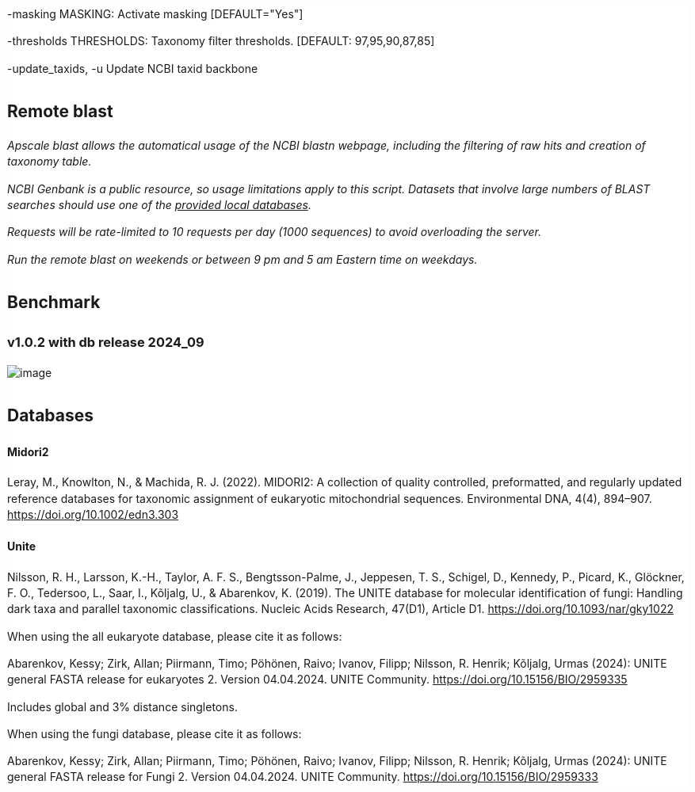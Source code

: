 -masking MASKING: Activate masking [DEFAULT="Yes"]

-thresholds THRESHOLDS: Taxonomy filter thresholds. [DEFAULT: 97,95,90,87,85]

-update_taxids, -u    Update NCBI taxid backbone


## Remote blast

_Apscale blast allows the automatical usage of the NCBI blastn webpage, including the filtering of raw hits and creation of taxonomy table._

_NCBI Genbank is a public resource, so usage limitations apply to this script. Datasets that involve large numbers of BLAST searches should use one of the [provided local databases](https://github.com/TillMacher/apscale_blast?tab=readme-ov-file#available-databases)._

_Requests will be rate-limited to 10 requests per day (1000 sequences) to avoid overloading the server._

_Run the remote blast on weekends or between 9 pm and 5 am Eastern time on weekdays._


## Benchmark

### v1.0.2 with db release 2024_09

![image](https://github.com/TillMacher/apscale_blast/blob/main/benchmarks/2024_09_benchmark.png?raw=true)

## Databases

#### Midori2

Leray, M., Knowlton, N., & Machida, R. J. (2022). MIDORI2: A collection of quality controlled, preformatted, and regularly updated reference databases for taxonomic assignment of eukaryotic mitochondrial sequences. Environmental DNA, 4(4), 894–907. https://doi.org/10.1002/edn3.303

#### Unite

Nilsson, R. H., Larsson, K.-H., Taylor, A. F. S., Bengtsson-Palme, J., Jeppesen, T. S., Schigel, D., Kennedy, P., Picard, K., Glöckner, F. O., Tedersoo, L., Saar, I., Kõljalg, U., & Abarenkov, K. (2019). The UNITE database for molecular identification of fungi: Handling dark taxa and parallel taxonomic classifications. Nucleic Acids Research, 47(D1), Article D1. https://doi.org/10.1093/nar/gky1022

When using the all eukaryote database, please cite it as follows:

Abarenkov, Kessy; Zirk, Allan; Piirmann, Timo; Pöhönen, Raivo; Ivanov, Filipp; Nilsson, R. Henrik; Kõljalg, Urmas (2024): UNITE general FASTA release for eukaryotes 2. Version 04.04.2024. UNITE Community. https://doi.org/10.15156/BIO/2959335

Includes global and 3% distance singletons.

When using the fungi database, please cite it as follows:

Abarenkov, Kessy; Zirk, Allan; Piirmann, Timo; Pöhönen, Raivo; Ivanov, Filipp; Nilsson, R. Henrik; Kõljalg, Urmas (2024): UNITE general FASTA release for Fungi 2. Version 04.04.2024. UNITE Community. https://doi.org/10.15156/BIO/2959333
